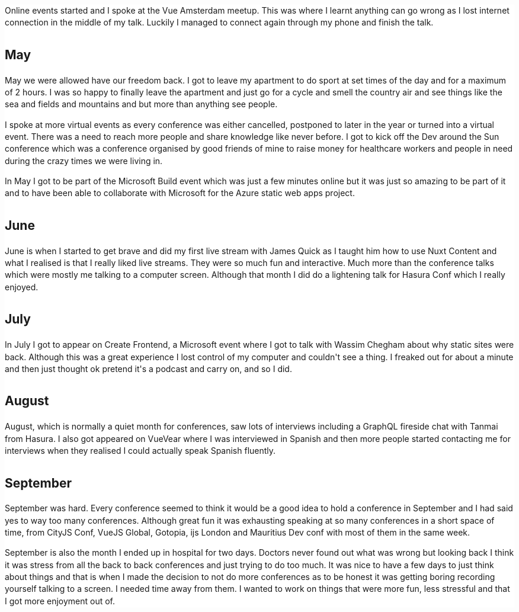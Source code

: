 Online events started and I spoke at the Vue Amsterdam meetup. This was where I learnt anything can go wrong as I lost internet connection in the middle of my talk. Luckily I managed to connect again through my phone and finish the talk.

## May

May we were allowed have our freedom back. I got to leave my apartment to do sport at set times of the day and for a maximum of 2 hours. I was so happy to finally leave the apartment and just go for a cycle and smell the country air and see things like the sea and fields and mountains and but more than anything see people.

I spoke at more virtual events as every conference was either cancelled, postponed to later in the year or turned into a virtual event. There was a need to reach more people and share knowledge like never before. I got to kick off the Dev around the Sun conference which was a conference organised by good friends of mine to raise money for healthcare workers and people in need during the crazy times we were living in.

In May I got to be part of the Microsoft Build event which was just a few minutes online but it was just so amazing to be part of it and to have been able to collaborate with Microsoft for the Azure static web apps project.

## June

June is when I started to get brave and did my first live stream with James Quick as I taught him how to use Nuxt Content and what I realised is that I really liked live streams. They were so much fun and interactive. Much more than the conference talks which were mostly me talking to a computer screen. Although that month I did do a lightening talk for Hasura Conf which I really enjoyed.

## July

In July I got to appear on Create Frontend, a Microsoft event where I got to talk with Wassim Chegham about why static sites were back. Although this was a great experience I lost control of my computer and couldn't see a thing. I freaked out for about a minute and then just thought ok pretend it's a podcast and carry on, and so I did.

## August

August, which is normally a quiet month for conferences, saw lots of interviews including a GraphQL fireside chat with Tanmai from Hasura. I also got appeared on VueVear where I was interviewed in Spanish and then more people started contacting me for interviews when they realised I could actually speak Spanish fluently.

## September

September was hard. Every conference seemed to think it would be a good idea to hold a conference in September and I had said yes to way too many conferences. Although great fun it was exhausting speaking at so many conferences in a short space of time, from CityJS Conf, VueJS Global, Gotopia, ijs London and Mauritius Dev conf with most of them in the same week.

September is also the month I ended up in hospital for two days. Doctors never found out what was wrong but looking back I think it was stress from all the back to back conferences and just trying to do too much. It was nice to have a few days to just think about things and that is when I made the decision to not do more conferences as to be honest it was getting boring recording yourself talking to a screen. I needed time away from them. I wanted to work on things that were more fun, less stressful and that I got more enjoyment out of.
